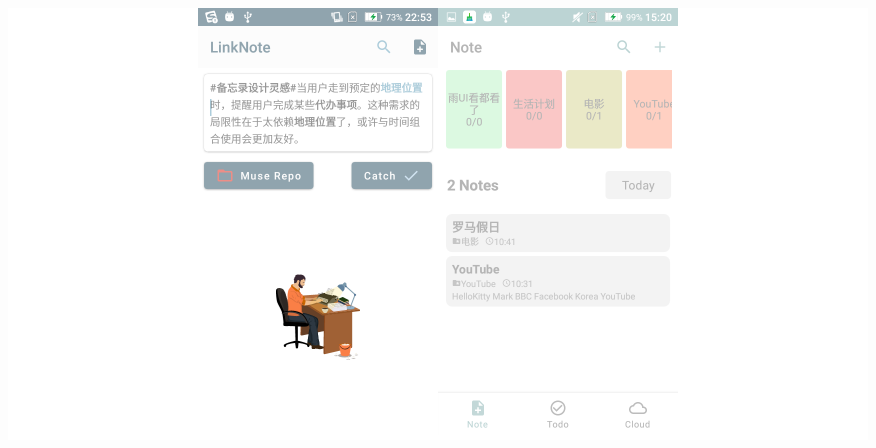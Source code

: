 <div><center><img src="Story/Screenshot_20220519-225336.png" style="zoom:50%;"><img src="Story/Screenshot_20221026-152055.png" style="zoom:50%;">